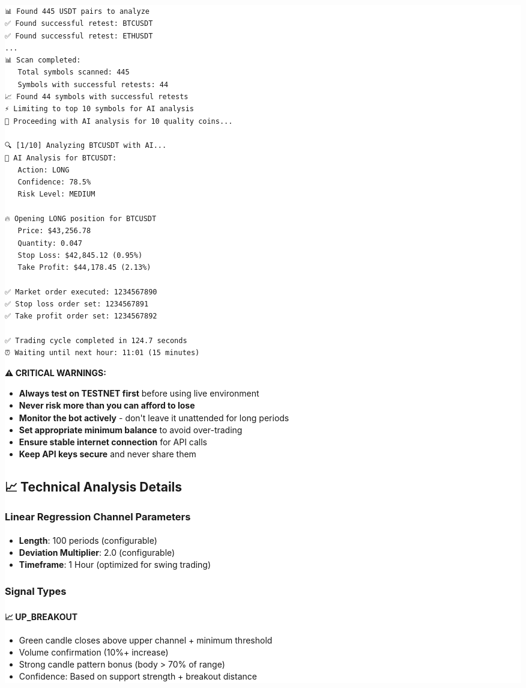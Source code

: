 ```
📊 Found 445 USDT pairs to analyze
✅ Found successful retest: BTCUSDT
✅ Found successful retest: ETHUSDT
...
📊 Scan completed:
   Total symbols scanned: 445
   Symbols with successful retests: 44
📈 Found 44 symbols with successful retests
⚡ Limiting to top 10 symbols for AI analysis
🤖 Proceeding with AI analysis for 10 quality coins...

🔍 [1/10] Analyzing BTCUSDT with AI...
🤖 AI Analysis for BTCUSDT:
   Action: LONG
   Confidence: 78.5%
   Risk Level: MEDIUM

🔥 Opening LONG position for BTCUSDT
   Price: $43,256.78
   Quantity: 0.047
   Stop Loss: $42,845.12 (0.95%)
   Take Profit: $44,178.45 (2.13%)
   
✅ Market order executed: 1234567890
✅ Stop loss order set: 1234567891
✅ Take profit order set: 1234567892

✅ Trading cycle completed in 124.7 seconds
⏰ Waiting until next hour: 11:01 (15 minutes)
```

**⚠️ CRITICAL WARNINGS:**
- **Always test on TESTNET first** before using live environment
- **Never risk more than you can afford to lose**
- **Monitor the bot actively** - don't leave it unattended for long periods
- **Set appropriate minimum balance** to avoid over-trading
- **Ensure stable internet connection** for API calls
- **Keep API keys secure** and never share them

## 📈 Technical Analysis Details

### Linear Regression Channel Parameters
- **Length**: 100 periods (configurable)
- **Deviation Multiplier**: 2.0 (configurable)
- **Timeframe**: 1 Hour (optimized for swing trading)

### Signal Types

#### 📈 UP_BREAKOUT
- Green candle closes above upper channel + minimum threshold
- Volume confirmation (10%+ increase)
- Strong candle pattern bonus (body > 70% of range)
- Confidence: Based on support strength + breakout distance
